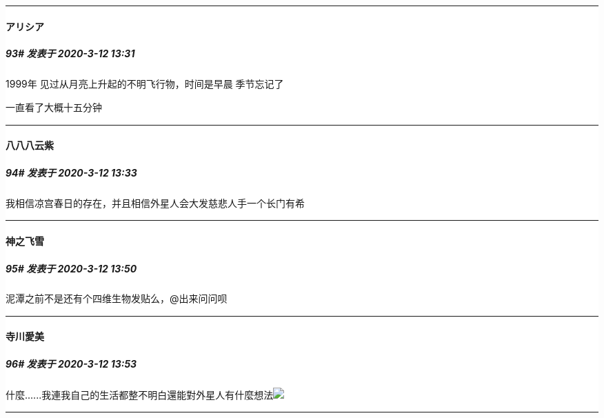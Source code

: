 



-----

####  アリシア  
##### 93#       发表于 2020-3-12 13:31




1999年 见过从月亮上升起的不明飞行物，时间是早晨 季节忘记了

一直看了大概十五分钟







-----

####  八八八云紫  
##### 94#       发表于 2020-3-12 13:33




我相信凉宫春日的存在，并且相信外星人会大发慈悲人手一个长门有希







-----

####  神之飞雪  
##### 95#       发表于 2020-3-12 13:50




泥潭之前不是还有个四维生物发贴么，@出来问问呗







-----

####  寺川愛美  
##### 96#       发表于 2020-3-12 13:53




什麼......我連我自己的生活都整不明白還能對外星人有什麼想法<img src="https://static.saraba1st.com/image/smiley/face2017/001.png" referrerpolicy="no-referrer">







-----
